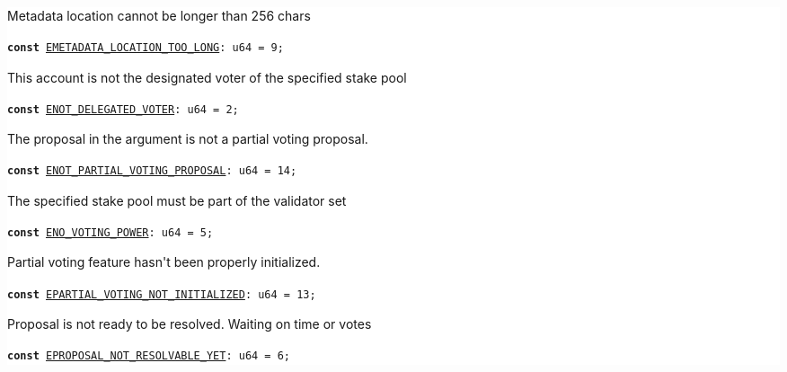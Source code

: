<a id="0x1_endless_governance_EMETADATA_LOCATION_TOO_LONG"></a>

Metadata location cannot be longer than 256 chars


<pre><code><b>const</b> <a href="endless_governance.md#0x1_endless_governance_EMETADATA_LOCATION_TOO_LONG">EMETADATA_LOCATION_TOO_LONG</a>: u64 = 9;
</code></pre>



<a id="0x1_endless_governance_ENOT_DELEGATED_VOTER"></a>

This account is not the designated voter of the specified stake pool


<pre><code><b>const</b> <a href="endless_governance.md#0x1_endless_governance_ENOT_DELEGATED_VOTER">ENOT_DELEGATED_VOTER</a>: u64 = 2;
</code></pre>



<a id="0x1_endless_governance_ENOT_PARTIAL_VOTING_PROPOSAL"></a>

The proposal in the argument is not a partial voting proposal.


<pre><code><b>const</b> <a href="endless_governance.md#0x1_endless_governance_ENOT_PARTIAL_VOTING_PROPOSAL">ENOT_PARTIAL_VOTING_PROPOSAL</a>: u64 = 14;
</code></pre>



<a id="0x1_endless_governance_ENO_VOTING_POWER"></a>

The specified stake pool must be part of the validator set


<pre><code><b>const</b> <a href="endless_governance.md#0x1_endless_governance_ENO_VOTING_POWER">ENO_VOTING_POWER</a>: u64 = 5;
</code></pre>



<a id="0x1_endless_governance_EPARTIAL_VOTING_NOT_INITIALIZED"></a>

Partial voting feature hasn't been properly initialized.


<pre><code><b>const</b> <a href="endless_governance.md#0x1_endless_governance_EPARTIAL_VOTING_NOT_INITIALIZED">EPARTIAL_VOTING_NOT_INITIALIZED</a>: u64 = 13;
</code></pre>



<a id="0x1_endless_governance_EPROPOSAL_NOT_RESOLVABLE_YET"></a>

Proposal is not ready to be resolved. Waiting on time or votes


<pre><code><b>const</b> <a href="endless_governance.md#0x1_endless_governance_EPROPOSAL_NOT_RESOLVABLE_YET">EPROPOSAL_NOT_RESOLVABLE_YET</a>: u64 = 6;
</code></pre>



<a id="0x1_endless_governance_EPROPOSAL_NOT_RESOLVED_YET"></a>
